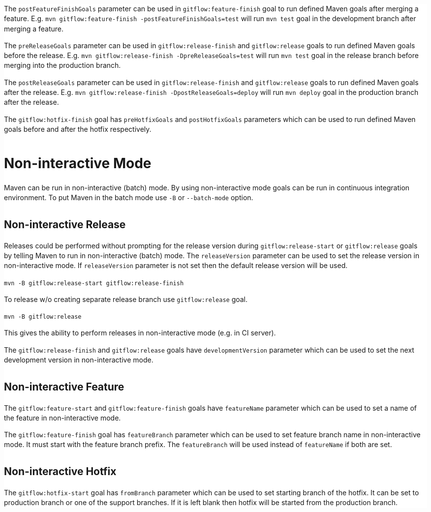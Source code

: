 The `postFeatureFinishGoals` parameter can be used in `gitflow:feature-finish` goal to run defined Maven goals after merging a feature.
E.g. `mvn gitflow:feature-finish -postFeatureFinishGoals=test` will run `mvn test` goal in the development branch after merging a feature.

The `preReleaseGoals` parameter can be used in `gitflow:release-finish` and `gitflow:release` goals to run defined Maven goals before the release.
E.g. `mvn gitflow:release-finish -DpreReleaseGoals=test` will run `mvn test` goal in the release branch before merging into the production branch.

The `postReleaseGoals` parameter can be used in `gitflow:release-finish` and `gitflow:release` goals to run defined Maven goals after the release.
E.g. `mvn gitflow:release-finish -DpostReleaseGoals=deploy` will run `mvn deploy` goal in the production branch after the release.

The `gitflow:hotfix-finish` goal has `preHotfixGoals` and `postHotfixGoals` parameters which can be used to run defined Maven goals before and after the hotfix respectively.

# Non-interactive Mode

Maven can be run in non-interactive (batch) mode. By using non-interactive mode goals can be run in continuous integration environment.
To put Maven in the batch mode use `-B` or `--batch-mode` option.

## Non-interactive Release

Releases could be performed without prompting for the release version during `gitflow:release-start` or `gitflow:release` goals by telling Maven to run in non-interactive (batch) mode.
The `releaseVersion` parameter can be used to set the release version in non-interactive mode. If `releaseVersion` parameter is not set then the default release version will be used.

    mvn -B gitflow:release-start gitflow:release-finish

To release w/o creating separate release branch use `gitflow:release` goal.

    mvn -B gitflow:release

This gives the ability to perform releases in non-interactive mode (e.g. in CI server).

The `gitflow:release-finish` and `gitflow:release` goals have `developmentVersion` parameter which can be used to set the next development version in non-interactive mode.

## Non-interactive Feature

The `gitflow:feature-start` and `gitflow:feature-finish` goals have `featureName` parameter which can be used to set a name of the feature in non-interactive mode.

The `gitflow:feature-finish` goal has `featureBranch` parameter which can be used to set feature branch name in non-interactive mode. It must start with the feature branch prefix. The `featureBranch` will be used instead of `featureName` if both are set.

## Non-interactive Hotfix

The `gitflow:hotfix-start` goal has `fromBranch` parameter which can be used to set starting branch of the hotfix. It can be set to production branch or one of the support branches.
If it is left blank then hotfix will be started from the production branch.
